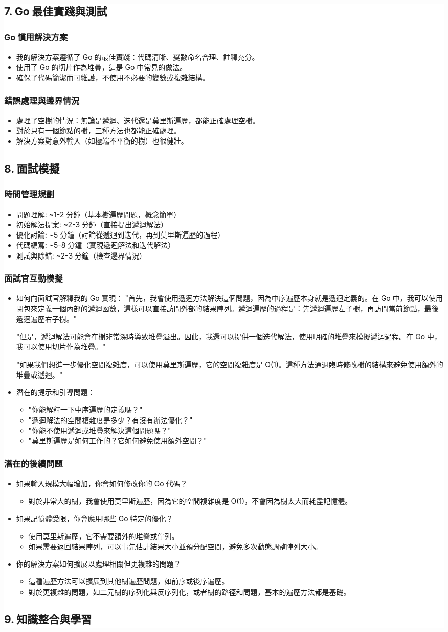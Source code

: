 ## 7. Go 最佳實踐與測試

### Go 慣用解決方案
- 我的解決方案遵循了 Go 的最佳實踐：代碼清晰、變數命名合理、註釋充分。
- 使用了 Go 的切片作為堆疊，這是 Go 中常見的做法。
- 確保了代碼簡潔而可維護，不使用不必要的變數或複雜結構。

### 錯誤處理與邊界情況
- 處理了空樹的情況：無論是遞迴、迭代還是莫里斯遍歷，都能正確處理空樹。
- 對於只有一個節點的樹，三種方法也都能正確處理。
- 解決方案對意外輸入（如極端不平衡的樹）也很健壯。


## 8. 面試模擬

### 時間管理規劃
- 問題理解: ~1-2 分鐘（基本樹遍歷問題，概念簡單）
- 初始解法提案: ~2-3 分鐘（直接提出遞迴解法）
- 優化討論: ~5 分鐘（討論從遞迴到迭代，再到莫里斯遍歷的過程）
- 代碼編寫: ~5-8 分鐘（實現遞迴解法和迭代解法）
- 測試與除錯: ~2-3 分鐘（檢查邊界情況）

### 面試官互動模擬
- 如何向面試官解釋我的 Go 實現：
  "首先，我會使用遞迴方法解決這個問題，因為中序遍歷本身就是遞迴定義的。在 Go 中，我可以使用閉包來定義一個內部的遞迴函數，這樣可以直接訪問外部的結果陣列。遞迴遍歷的過程是：先遞迴遍歷左子樹，再訪問當前節點，最後遞迴遍歷右子樹。"

  "但是，遞迴解法可能會在樹非常深時導致堆疊溢出。因此，我還可以提供一個迭代解法，使用明確的堆疊來模擬遞迴過程。在 Go 中，我可以使用切片作為堆疊。"

  "如果我們想進一步優化空間複雜度，可以使用莫里斯遍歷，它的空間複雜度是 O(1)。這種方法通過臨時修改樹的結構來避免使用額外的堆疊或遞迴。"

- 潛在的提示和引導問題：
    - "你能解釋一下中序遍歷的定義嗎？"
    - "遞迴解法的空間複雜度是多少？有沒有辦法優化？"
    - "你能不使用遞迴或堆疊來解決這個問題嗎？"
    - "莫里斯遍歷是如何工作的？它如何避免使用額外空間？"

### 潛在的後續問題
- 如果輸入規模大幅增加，你會如何修改你的 Go 代碼？
    - 對於非常大的樹，我會使用莫里斯遍歷，因為它的空間複雜度是 O(1)，不會因為樹太大而耗盡記憶體。

- 如果記憶體受限，你會應用哪些 Go 特定的優化？
    - 使用莫里斯遍歷，它不需要額外的堆疊或佇列。
    - 如果需要返回結果陣列，可以事先估計結果大小並預分配空間，避免多次動態調整陣列大小。

- 你的解決方案如何擴展以處理相關但更複雜的問題？
    - 這種遍歷方法可以擴展到其他樹遍歷問題，如前序或後序遍歷。
    - 對於更複雜的問題，如二元樹的序列化與反序列化，或者樹的路徑和問題，基本的遍歷方法都是基礎。

## 9. 知識整合與學習
